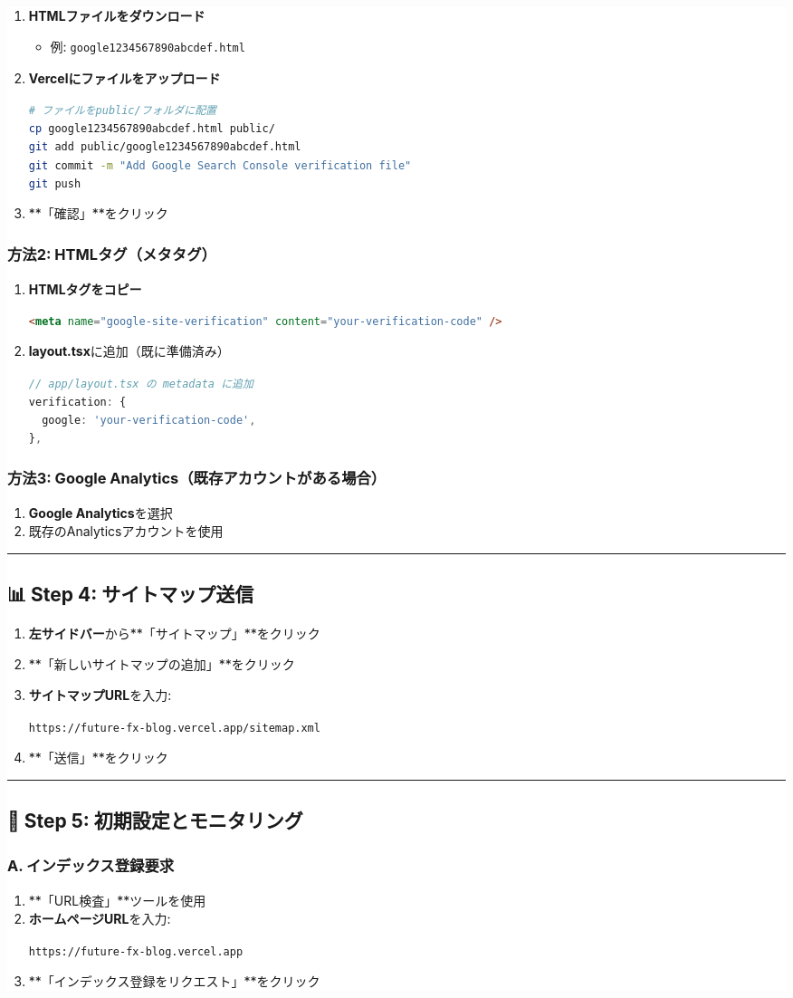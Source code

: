 1. **HTMLファイルをダウンロード**
   - 例: `google1234567890abcdef.html`

2. **Vercelにファイルをアップロード**
   ```bash
   # ファイルをpublic/フォルダに配置
   cp google1234567890abcdef.html public/
   git add public/google1234567890abcdef.html
   git commit -m "Add Google Search Console verification file"
   git push
   ```

3. **「確認」**をクリック

### 方法2: HTMLタグ（メタタグ）

1. **HTMLタグをコピー**
   ```html
   <meta name="google-site-verification" content="your-verification-code" />
   ```

2. **layout.tsx**に追加（既に準備済み）
   ```typescript
   // app/layout.tsx の metadata に追加
   verification: {
     google: 'your-verification-code',
   },
   ```

### 方法3: Google Analytics（既存アカウントがある場合）

1. **Google Analytics**を選択
2. 既存のAnalyticsアカウントを使用

---

## 📊 Step 4: サイトマップ送信

1. **左サイドバー**から**「サイトマップ」**をクリック

2. **「新しいサイトマップの追加」**をクリック

3. **サイトマップURL**を入力:
   ```
   https://future-fx-blog.vercel.app/sitemap.xml
   ```

4. **「送信」**をクリック

---

## 🎯 Step 5: 初期設定とモニタリング

### A. インデックス登録要求

1. **「URL検査」**ツールを使用
2. **ホームページURL**を入力:
   ```
   https://future-fx-blog.vercel.app
   ```
3. **「インデックス登録をリクエスト」**をクリック
